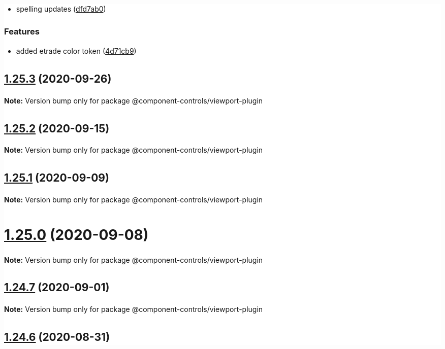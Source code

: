* spelling updates ([dfd7ab0](https://github.com/ccontrols/component-controls/commit/dfd7ab0ca14b27a96cc36957403c296513b7067a))


### Features

* added etrade color token ([4d71cb9](https://github.com/ccontrols/component-controls/commit/4d71cb9ee6213b47d7cc5395b0eea2829ac050e2))





## [1.25.3](https://github.com/ccontrols/component-controls/compare/v1.25.2...v1.25.3) (2020-09-26)

**Note:** Version bump only for package @component-controls/viewport-plugin





## [1.25.2](https://github.com/ccontrols/component-controls/compare/v1.25.1...v1.25.2) (2020-09-15)

**Note:** Version bump only for package @component-controls/viewport-plugin





## [1.25.1](https://github.com/ccontrols/component-controls/compare/v1.25.0...v1.25.1) (2020-09-09)

**Note:** Version bump only for package @component-controls/viewport-plugin





# [1.25.0](https://github.com/ccontrols/component-controls/compare/v1.24.7...v1.25.0) (2020-09-08)

**Note:** Version bump only for package @component-controls/viewport-plugin





## [1.24.7](https://github.com/ccontrols/component-controls/compare/v1.24.6...v1.24.7) (2020-09-01)

**Note:** Version bump only for package @component-controls/viewport-plugin





## [1.24.6](https://github.com/ccontrols/component-controls/compare/v1.24.5...v1.24.6) (2020-08-31)

